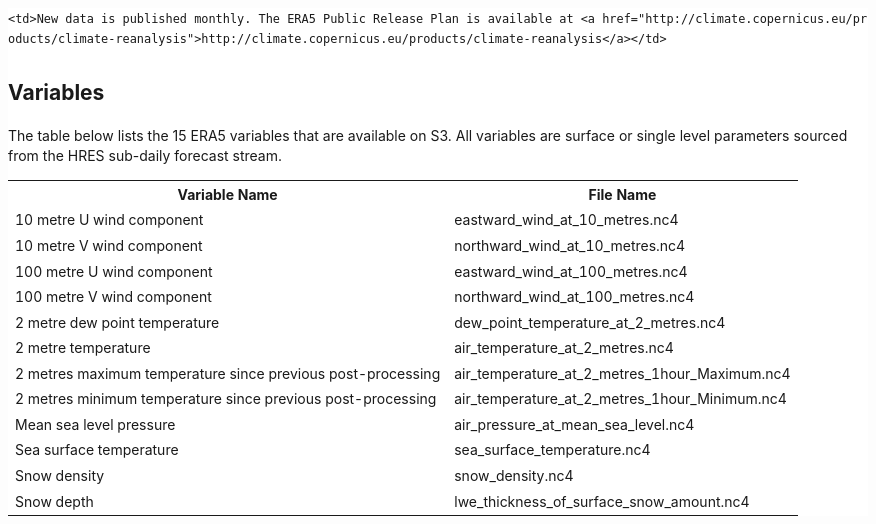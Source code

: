     <td>New data is published monthly. The ERA5 Public Release Plan is available at <a href="http://climate.copernicus.eu/products/climate-reanalysis">http://climate.copernicus.eu/products/climate-reanalysis</a></td>
  </tr>
</table>

## Variables

The table below lists the 15 ERA5 variables that are available on S3. All variables are surface or single level parameters sourced from the HRES sub-daily forecast stream.

<table>
  <tr>
    <th>Variable Name</th>
    <th>File Name</th>
  </tr>
  <tr>
    <td>10 metre U wind component</td>
    <td>eastward_wind_at_10_metres.nc4</td>
  </tr>
  <tr>
    <td>10 metre V wind component</td>
    <td>northward_wind_at_10_metres.nc4</td>
  </tr>
  <tr>
    <td>100 metre U wind component</td>
    <td>eastward_wind_at_100_metres.nc4</td>
  </tr>
  <tr>
    <td>100 metre V wind component</td>
    <td>northward_wind_at_100_metres.nc4</td>
  </tr>
  <tr>
    <td>2 metre dew point temperature</td>
    <td>dew_point_temperature_at_2_metres.nc4</td>
  </tr>
  <tr>
    <td>2 metre temperature</td>
    <td>air_temperature_at_2_metres.nc4</td>
  </tr>
  <tr>
    <td>2 metres maximum temperature since previous post-processing</td>
    <td>air_temperature_at_2_metres_1hour_Maximum.nc4</td>
  </tr>
  <tr>
    <td>2 metres minimum temperature since previous post-processing</td>
    <td>air_temperature_at_2_metres_1hour_Minimum.nc4</td>
  </tr>
  <tr>
    <td>Mean sea level pressure</td>
    <td>air_pressure_at_mean_sea_level.nc4</td>
  </tr>
  <tr>
    <td>Sea surface temperature</td>
    <td>sea_surface_temperature.nc4</td>
  </tr>
  <tr>
    <td>Snow density</td>
    <td>snow_density.nc4</td>
  </tr>
  <tr>
    <td>Snow depth</td>
    <td>lwe_thickness_of_surface_snow_amount.nc4</td>
  </tr>